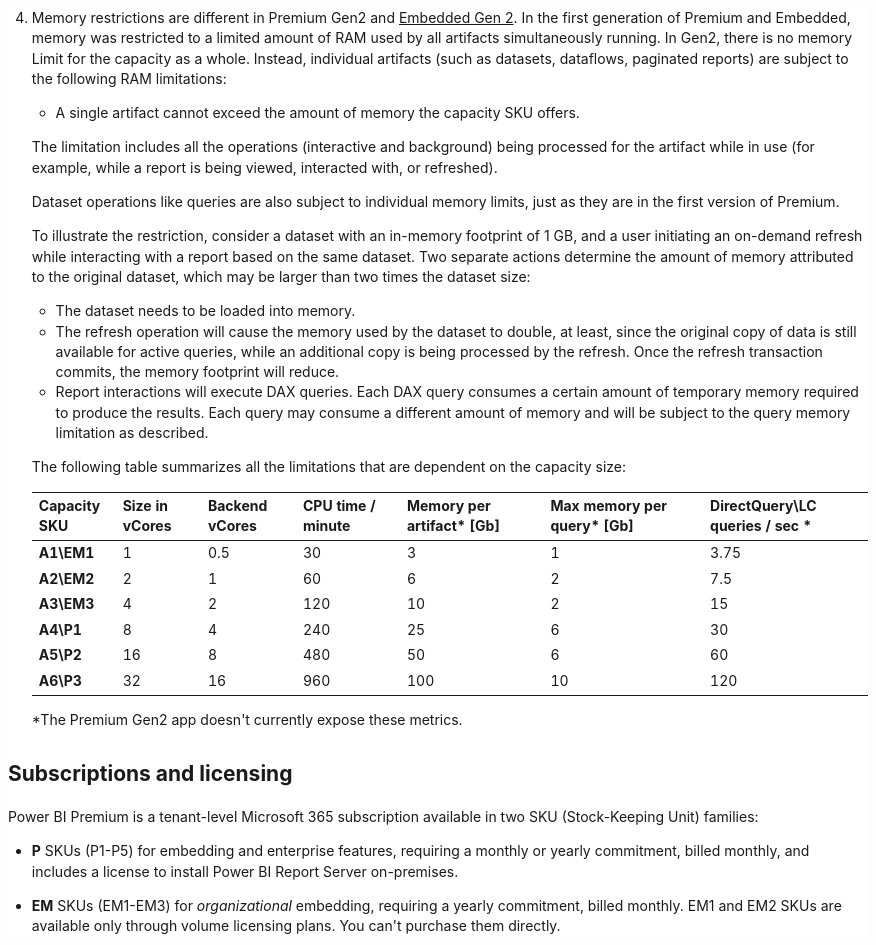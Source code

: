 4.  <a id="memory-restrictions">Memory restrictions</a> are different in Premium Gen2 and [Embedded Gen 2](../developer/embedded/power-bi-embedded-generation-2.md). In the first generation of Premium and Embedded, memory was restricted to a limited amount of RAM used by all artifacts simultaneously running. 
In Gen2, there is no memory Limit for the capacity as a whole. Instead, individual artifacts (such as datasets, dataflows, paginated reports) are subject to the following RAM limitations:

    - A single artifact cannot exceed the amount of memory the capacity SKU offers. 

    The limitation includes all the operations (interactive and background) being processed for the artifact while in use (for example, while a report is being viewed, interacted with, or refreshed).

    Dataset operations like queries are also subject to individual memory limits, just as they are in the first version of Premium.

    To illustrate the restriction, consider a dataset with an in-memory footprint of 1 GB, and a user initiating an on-demand refresh while interacting with a report based on the same dataset. Two separate actions determine the amount of memory attributed to the original dataset, which may be larger than two times the dataset size: 

    - The dataset needs to be loaded into memory.
    - The refresh operation will cause the memory used by the dataset to double, at least, since the original copy of data is still available for active queries, while an additional copy is being processed by the refresh. Once the refresh transaction commits, the memory footprint will reduce.
    - Report interactions will execute DAX queries. Each DAX query consumes a certain amount of temporary memory required to produce the results. Each query may consume a different amount of memory and will be subject to the query memory limitation as described.

    The following table summarizes all the limitations that are dependent on the capacity size:

    | **Capacity SKU** | **Size in vCores** | **Backend vCores** | **CPU time / minute** | **Memory per artifact\* [Gb]** | **Max memory per query\* [Gb]** | **DirectQuery\LC queries / sec \*** |
    | --- | --- | --- | --- | --- | --- | --- |
    | **A1\EM1** | 1 | 0.5 | 30 | 3 | 1 | 3.75 |
    | **A2\EM2** | 2 | 1 | 60 | 6 | 2 | 7.5 |
    | **A3\EM3** | 4 | 2 | 120 | 10 | 2 | 15 |
    | **A4\P1** | 8 | 4 | 240 | 25 | 6 | 30 |
    | **A5\P2** | 16 | 8 | 480 | 50 | 6 | 60 |
    | **A6\P3** | 32 | 16 | 960 | 100 | 10 | 120 |
    
    \*The Premium Gen2 app doesn't currently expose these metrics.
    

## Subscriptions and licensing

Power BI Premium is a tenant-level Microsoft 365 subscription available in two SKU (Stock-Keeping Unit) families:

- **P** SKUs (P1-P5) for embedding and enterprise features, requiring a monthly or yearly commitment, billed monthly, and includes a license to install Power BI Report Server on-premises.

- **EM** SKUs (EM1-EM3) for _organizational_ embedding, requiring a yearly commitment, billed monthly. EM1 and EM2 SKUs are available only through volume licensing plans. You can't purchase them directly.
